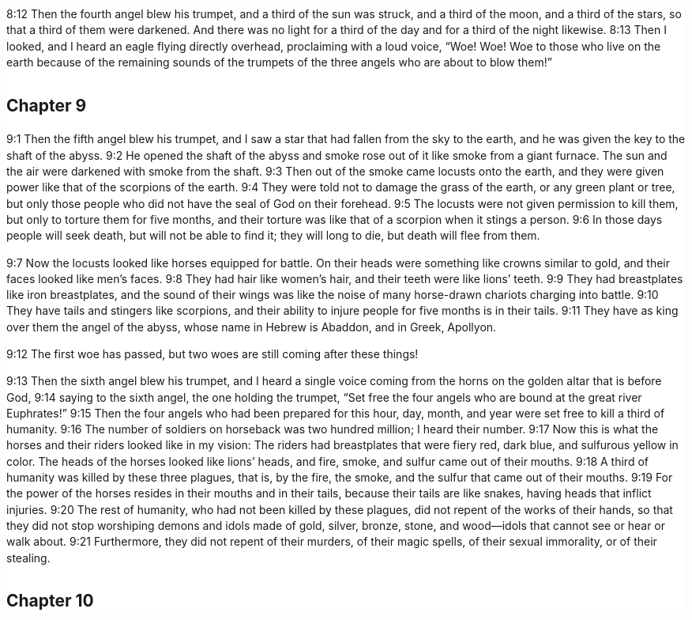 <a name="66:8:12">8:12</a> Then the fourth angel blew his trumpet, and a third of the sun was struck, and a third of the moon, and a third of the stars, so that a third of them were darkened. And there was no light for a third of the day and for a third of the night likewise. <a name="66:8:13">8:13</a> Then I looked, and I heard an eagle flying directly overhead, proclaiming with a loud voice, “Woe! Woe! Woe to those who live on the earth because of the remaining sounds of the trumpets of the three angels who are about to blow them!”

## Chapter 9

<a name="66:9:1">9:1</a> Then the fifth angel blew his trumpet, and I saw a star that had fallen from the sky to the earth, and he was given the key to the shaft of the abyss. <a name="66:9:2">9:2</a> He opened the shaft of the abyss and smoke rose out of it like smoke from a giant furnace. The sun and the air were darkened with smoke from the shaft. <a name="66:9:3">9:3</a> Then out of the smoke came locusts onto the earth, and they were given power like that of the scorpions of the earth. <a name="66:9:4">9:4</a> They were told not to damage the grass of the earth, or any green plant or tree, but only those people who did not have the seal of God on their forehead. <a name="66:9:5">9:5</a> The locusts were not given permission to kill them, but only to torture them for five months, and their torture was like that of a scorpion when it stings a person. <a name="66:9:6">9:6</a> In those days people will seek death, but will not be able to find it; they will long to die, but death will flee from them.

<a name="66:9:7">9:7</a> Now the locusts looked like horses equipped for battle. On their heads were something like crowns similar to gold, and their faces looked like men’s faces. <a name="66:9:8">9:8</a> They had hair like women’s hair, and their teeth were like lions’ teeth. <a name="66:9:9">9:9</a> They had breastplates like iron breastplates, and the sound of their wings was like the noise of many horse-drawn chariots charging into battle. <a name="66:9:10">9:10</a> They have tails and stingers like scorpions, and their ability to injure people for five months is in their tails. <a name="66:9:11">9:11</a> They have as king over them the angel of the abyss, whose name in Hebrew is Abaddon, and in Greek, Apollyon.

<a name="66:9:12">9:12</a> The first woe has passed, but two woes are still coming after these things!

<a name="66:9:13">9:13</a> Then the sixth angel blew his trumpet, and I heard a single voice coming from the horns on the golden altar that is before God, <a name="66:9:14">9:14</a> saying to the sixth angel, the one holding the trumpet, “Set free the four angels who are bound at the great river Euphrates!” <a name="66:9:15">9:15</a> Then the four angels who had been prepared for this hour, day, month, and year were set free to kill a third of humanity. <a name="66:9:16">9:16</a> The number of soldiers on horseback was two hundred million; I heard their number. <a name="66:9:17">9:17</a> Now this is what the horses and their riders looked like in my vision: The riders had breastplates that were fiery red, dark blue, and sulfurous yellow in color. The heads of the horses looked like lions’ heads, and fire, smoke, and sulfur came out of their mouths. <a name="66:9:18">9:18</a> A third of humanity was killed by these three plagues, that is, by the fire, the smoke, and the sulfur that came out of their mouths. <a name="66:9:19">9:19</a> For the power of the horses resides in their mouths and in their tails, because their tails are like snakes, having heads that inflict injuries. <a name="66:9:20">9:20</a> The rest of humanity, who had not been killed by these plagues, did not repent of the works of their hands, so that they did not stop worshiping demons and idols made of gold, silver, bronze, stone, and wood—idols that cannot see or hear or walk about. <a name="66:9:21">9:21</a> Furthermore, they did not repent of their murders, of their magic spells, of their sexual immorality, or of their stealing.

## Chapter 10
